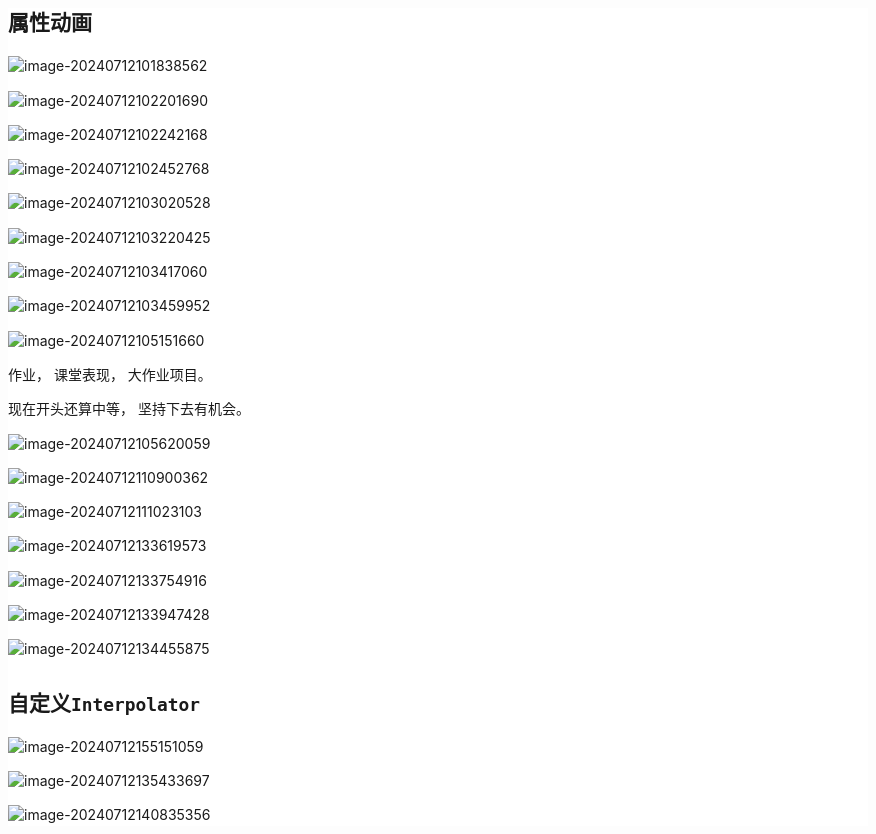 ## 属性动画

![image-20240712101838562](https://cdn.jsdelivr.net/gh/kennems/blog-image/image-20240712101838562.png)

![image-20240712102201690](https://cdn.jsdelivr.net/gh/kennems/blog-image/image-20240712102201690.png)

![image-20240712102242168](https://cdn.jsdelivr.net/gh/kennems/blog-image/image-20240712102242168.png)

![image-20240712102452768](https://cdn.jsdelivr.net/gh/kennems/blog-image/image-20240712102452768.png)

![image-20240712103020528](https://cdn.jsdelivr.net/gh/kennems/blog-image/image-20240712103020528.png)

![image-20240712103220425](https://cdn.jsdelivr.net/gh/kennems/blog-image/image-20240712103220425.png)



![image-20240712103417060](https://cdn.jsdelivr.net/gh/kennems/blog-image/image-20240712103417060.png)



![image-20240712103459952](https://cdn.jsdelivr.net/gh/kennems/blog-image/image-20240712103459952.png)



![image-20240712105151660](https://cdn.jsdelivr.net/gh/kennems/blog-image/image-20240712105151660.png)

作业， 课堂表现， 大作业项目。

现在开头还算中等， 坚持下去有机会。

![image-20240712105620059](https://cdn.jsdelivr.net/gh/kennems/blog-image/image-20240712105620059.png)

![image-20240712110900362](https://cdn.jsdelivr.net/gh/kennems/blog-image/image-20240712110900362.png)

![image-20240712111023103](https://cdn.jsdelivr.net/gh/kennems/blog-image/image-20240712111023103.png)

![image-20240712133619573](https://cdn.jsdelivr.net/gh/kennems/blog-image/image-20240712133619573.png)

![image-20240712133754916](https://cdn.jsdelivr.net/gh/kennems/blog-image/image-20240712133754916.png)

![image-20240712133947428](https://cdn.jsdelivr.net/gh/kennems/blog-image/image-20240712133947428.png)

![image-20240712134455875](https://cdn.jsdelivr.net/gh/kennems/blog-image/image-20240712134455875.png)

## 自定义`Interpolator`

![image-20240712155151059](https://cdn.jsdelivr.net/gh/kennems/blog-image/image-20240712155151059.png)

![image-20240712135433697](https://cdn.jsdelivr.net/gh/kennems/blog-image/image-20240712135433697.png)

![image-20240712140835356](https://cdn.jsdelivr.net/gh/kennems/blog-image/image-20240712140835356.png)
